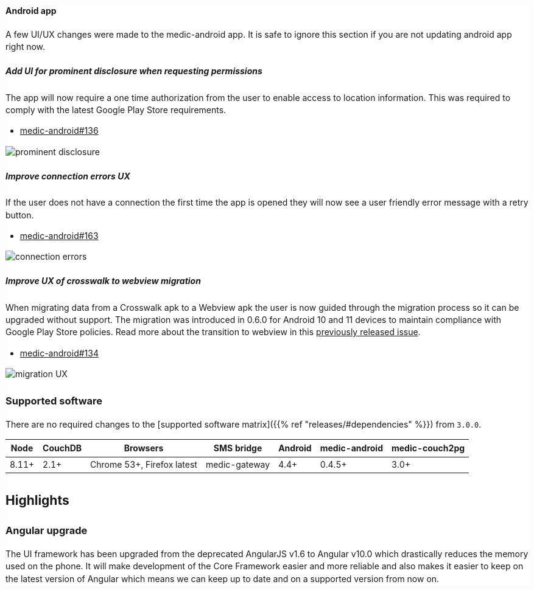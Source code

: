 #### Android app

A few UI/UX changes were made to the medic-android app. It is safe to ignore this section if you are not updating android app right now.

##### Add UI for prominent disclosure when requesting permissions

The app will now require a one time authorization from the user to enable access to location information. This was required to comply with the latest Google Play Store requirements.

- [medic-android#136](https://github.com/medic/cht-android/issues/136)

![prominent disclosure](../images/3.11.0-136.gif)

##### Improve connection errors UX

If the user does not have a connection the first time the app is opened they will now see a user friendly error message with a retry button.

- [medic-android#163](https://github.com/medic/cht-android/issues/163)

![connection errors](../images/3.11.0-163.gif)

##### Improve UX of crosswalk to webview migration

When migrating data from a Crosswalk apk to a Webview apk the user is now guided through the migration process so it can be upgraded without support. The migration was introduced in 0.6.0 for Android 10 and 11 devices to maintain compliance with Google Play Store policies. Read more about the transition to webview in this [previously released issue](https://github.com/medic/cht-android/issues/106).

- [medic-android#134](https://github.com/medic/cht-android/issues/134)

![migration UX](../images/3.11.0-134.gif)

### Supported software

There are no required changes to the [supported software matrix]({{% ref "releases/#dependencies" %}})
 from `3.0.0`.

| Node | CouchDB | Browsers | SMS bridge | Android | medic-android | medic-couch2pg |
|----|----|----|----|----|----|---|
| 8.11+ | 2.1+ | Chrome 53+, Firefox latest | medic-gateway | 4.4+ | 0.4.5+ | 3.0+ |

## Highlights

### Angular upgrade

The UI framework has been upgraded from the deprecated AngularJS v1.6 to Angular v10.0 which drastically reduces the memory used on the phone. It will make development of the Core Framework easier and more reliable and also makes it easier to keep on the latest version of Angular which means we can keep up to date and on a supported version from now on.
